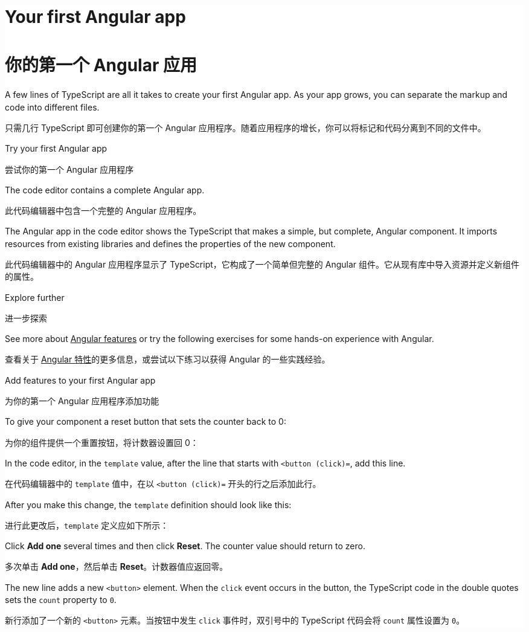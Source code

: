 <h1 class="no-toc">Your first Angular app</h1>

<h1 class="no-toc">你的第一个 Angular 应用</h1>

A few lines of TypeScript are all it takes to create your first Angular app. As your app grows, you can separate the markup and code into different files.

只需几行 TypeScript 即可创建你的第一个 Angular 应用程序。随着应用程序的增长，你可以将标记和代码分离到不同的文件中。

Try your first Angular app

尝试你的第一个 Angular 应用程序

The code editor contains a complete Angular app.

此代码编辑器中包含一个完整的 Angular 应用程序。

<iframe src="https://stackblitz.com/github/angular/angular/tree/main/aio/content/demos/first-app?embed=1&file=src/main.ts&hideExplorer=1&hideNavigation=1" height="550" width="100%" style="border: solid 1px 777"></iframe>



The Angular app in the code editor shows the TypeScript that makes a simple, but complete, Angular component.
It imports resources from existing libraries and defines the properties of the new component.

此代码编辑器中的 Angular 应用程序显示了 TypeScript，它构成了一个简单但完整的 Angular 组件。它从现有库中导入资源并定义新组件的属性。

Explore further

进一步探索

See more about [Angular features](/features) or try the following exercises for some hands-on experience with Angular.

查看关于 [Angular 特性](/features)的更多信息，或尝试以下练习以获得 Angular 的一些实践经验。

Add features to your first Angular app

为你的第一个 Angular 应用程序添加功能

To give your component a reset button that sets the counter back to 0:

为你的组件提供一个重置按钮，将计数器设置回 0：

In the code editor, in the `template` value, after the line that starts with `<button (click)=`, add this line.

在代码编辑器中的 `template` 值中，在以 `<button (click)=` 开头的行之后添加此行。

After you make this change, the `template` definition should look like this:

进行此更改后，`template` 定义应如下所示：

Click **Add one** several times and then click **Reset**. The counter value should return to zero.

多次单击 **Add one**，然后单击 **Reset**。计数器值应返回零。

The new line adds a new `<button>` element. When the `click` event occurs in the button, the TypeScript code in the double quotes sets the `count` property to `0`.

新行添加了一个新的 `<button>` 元素。当按钮中发生 `click` 事件时，双引号中的 TypeScript 代码会将 `count` 属性设置为 `0`。
